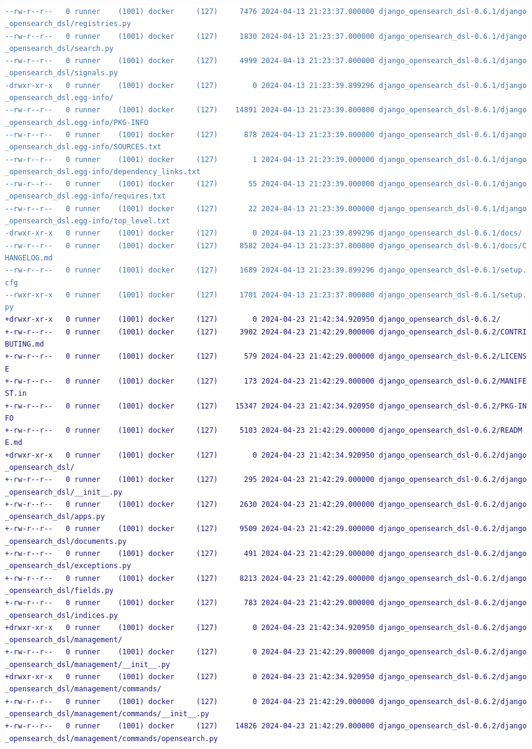```diff
--rw-r--r--   0 runner    (1001) docker     (127)     7476 2024-04-13 21:23:37.000000 django_opensearch_dsl-0.6.1/django_opensearch_dsl/registries.py
--rw-r--r--   0 runner    (1001) docker     (127)     1830 2024-04-13 21:23:37.000000 django_opensearch_dsl-0.6.1/django_opensearch_dsl/search.py
--rw-r--r--   0 runner    (1001) docker     (127)     4999 2024-04-13 21:23:37.000000 django_opensearch_dsl-0.6.1/django_opensearch_dsl/signals.py
-drwxr-xr-x   0 runner    (1001) docker     (127)        0 2024-04-13 21:23:39.899296 django_opensearch_dsl-0.6.1/django_opensearch_dsl.egg-info/
--rw-r--r--   0 runner    (1001) docker     (127)    14891 2024-04-13 21:23:39.000000 django_opensearch_dsl-0.6.1/django_opensearch_dsl.egg-info/PKG-INFO
--rw-r--r--   0 runner    (1001) docker     (127)      878 2024-04-13 21:23:39.000000 django_opensearch_dsl-0.6.1/django_opensearch_dsl.egg-info/SOURCES.txt
--rw-r--r--   0 runner    (1001) docker     (127)        1 2024-04-13 21:23:39.000000 django_opensearch_dsl-0.6.1/django_opensearch_dsl.egg-info/dependency_links.txt
--rw-r--r--   0 runner    (1001) docker     (127)       55 2024-04-13 21:23:39.000000 django_opensearch_dsl-0.6.1/django_opensearch_dsl.egg-info/requires.txt
--rw-r--r--   0 runner    (1001) docker     (127)       22 2024-04-13 21:23:39.000000 django_opensearch_dsl-0.6.1/django_opensearch_dsl.egg-info/top_level.txt
-drwxr-xr-x   0 runner    (1001) docker     (127)        0 2024-04-13 21:23:39.899296 django_opensearch_dsl-0.6.1/docs/
--rw-r--r--   0 runner    (1001) docker     (127)     8582 2024-04-13 21:23:37.000000 django_opensearch_dsl-0.6.1/docs/CHANGELOG.md
--rw-r--r--   0 runner    (1001) docker     (127)     1689 2024-04-13 21:23:39.899296 django_opensearch_dsl-0.6.1/setup.cfg
--rwxr-xr-x   0 runner    (1001) docker     (127)     1701 2024-04-13 21:23:37.000000 django_opensearch_dsl-0.6.1/setup.py
+drwxr-xr-x   0 runner    (1001) docker     (127)        0 2024-04-23 21:42:34.920950 django_opensearch_dsl-0.6.2/
+-rw-r--r--   0 runner    (1001) docker     (127)     3902 2024-04-23 21:42:29.000000 django_opensearch_dsl-0.6.2/CONTRIBUTING.md
+-rw-r--r--   0 runner    (1001) docker     (127)      579 2024-04-23 21:42:29.000000 django_opensearch_dsl-0.6.2/LICENSE
+-rw-r--r--   0 runner    (1001) docker     (127)      173 2024-04-23 21:42:29.000000 django_opensearch_dsl-0.6.2/MANIFEST.in
+-rw-r--r--   0 runner    (1001) docker     (127)    15347 2024-04-23 21:42:34.920950 django_opensearch_dsl-0.6.2/PKG-INFO
+-rw-r--r--   0 runner    (1001) docker     (127)     5103 2024-04-23 21:42:29.000000 django_opensearch_dsl-0.6.2/README.md
+drwxr-xr-x   0 runner    (1001) docker     (127)        0 2024-04-23 21:42:34.920950 django_opensearch_dsl-0.6.2/django_opensearch_dsl/
+-rw-r--r--   0 runner    (1001) docker     (127)      295 2024-04-23 21:42:29.000000 django_opensearch_dsl-0.6.2/django_opensearch_dsl/__init__.py
+-rw-r--r--   0 runner    (1001) docker     (127)     2630 2024-04-23 21:42:29.000000 django_opensearch_dsl-0.6.2/django_opensearch_dsl/apps.py
+-rw-r--r--   0 runner    (1001) docker     (127)     9509 2024-04-23 21:42:29.000000 django_opensearch_dsl-0.6.2/django_opensearch_dsl/documents.py
+-rw-r--r--   0 runner    (1001) docker     (127)      491 2024-04-23 21:42:29.000000 django_opensearch_dsl-0.6.2/django_opensearch_dsl/exceptions.py
+-rw-r--r--   0 runner    (1001) docker     (127)     8213 2024-04-23 21:42:29.000000 django_opensearch_dsl-0.6.2/django_opensearch_dsl/fields.py
+-rw-r--r--   0 runner    (1001) docker     (127)      783 2024-04-23 21:42:29.000000 django_opensearch_dsl-0.6.2/django_opensearch_dsl/indices.py
+drwxr-xr-x   0 runner    (1001) docker     (127)        0 2024-04-23 21:42:34.920950 django_opensearch_dsl-0.6.2/django_opensearch_dsl/management/
+-rw-r--r--   0 runner    (1001) docker     (127)        0 2024-04-23 21:42:29.000000 django_opensearch_dsl-0.6.2/django_opensearch_dsl/management/__init__.py
+drwxr-xr-x   0 runner    (1001) docker     (127)        0 2024-04-23 21:42:34.920950 django_opensearch_dsl-0.6.2/django_opensearch_dsl/management/commands/
+-rw-r--r--   0 runner    (1001) docker     (127)        0 2024-04-23 21:42:29.000000 django_opensearch_dsl-0.6.2/django_opensearch_dsl/management/commands/__init__.py
+-rw-r--r--   0 runner    (1001) docker     (127)    14826 2024-04-23 21:42:29.000000 django_opensearch_dsl-0.6.2/django_opensearch_dsl/management/commands/opensearch.py
```